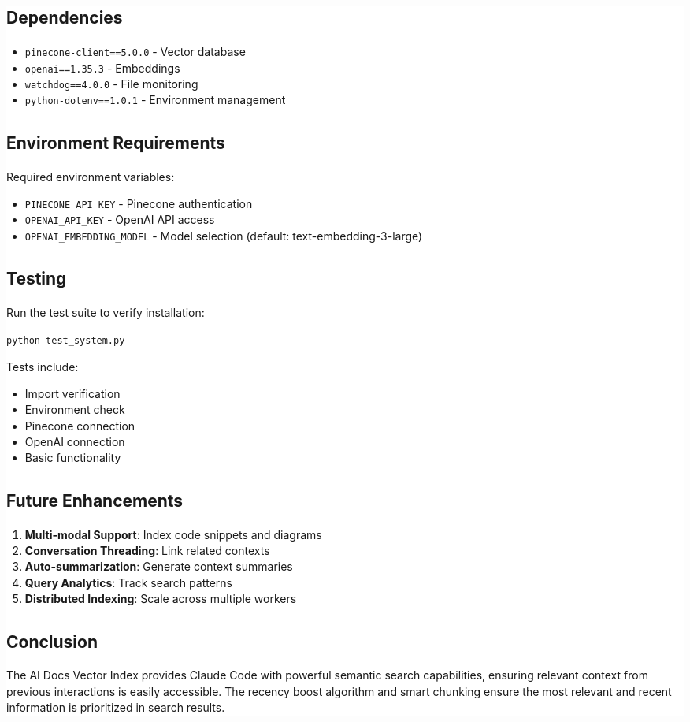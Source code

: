 ## Dependencies

- `pinecone-client==5.0.0` - Vector database
- `openai==1.35.3` - Embeddings
- `watchdog==4.0.0` - File monitoring
- `python-dotenv==1.0.1` - Environment management

## Environment Requirements

Required environment variables:
- `PINECONE_API_KEY` - Pinecone authentication
- `OPENAI_API_KEY` - OpenAI API access
- `OPENAI_EMBEDDING_MODEL` - Model selection (default: text-embedding-3-large)

## Testing

Run the test suite to verify installation:
```bash
python test_system.py
```

Tests include:
- Import verification
- Environment check
- Pinecone connection
- OpenAI connection
- Basic functionality

## Future Enhancements

1. **Multi-modal Support**: Index code snippets and diagrams
2. **Conversation Threading**: Link related contexts
3. **Auto-summarization**: Generate context summaries
4. **Query Analytics**: Track search patterns
5. **Distributed Indexing**: Scale across multiple workers

## Conclusion

The AI Docs Vector Index provides Claude Code with powerful semantic search capabilities, ensuring relevant context from previous interactions is easily accessible. The recency boost algorithm and smart chunking ensure the most relevant and recent information is prioritized in search results.